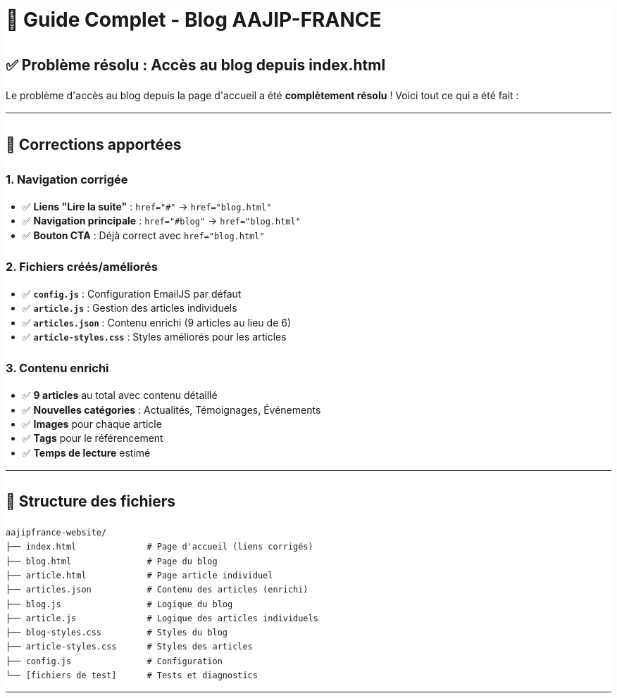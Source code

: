 # 🎉 Guide Complet - Blog AAJIP-FRANCE

## ✅ Problème résolu : Accès au blog depuis index.html

Le problème d'accès au blog depuis la page d'accueil a été **complètement résolu** ! Voici tout ce qui a été fait :

---

## 🔧 Corrections apportées

### 1. **Navigation corrigée**

- ✅ **Liens "Lire la suite"** : `href="#"` → `href="blog.html"`
- ✅ **Navigation principale** : `href="#blog"` → `href="blog.html"`
- ✅ **Bouton CTA** : Déjà correct avec `href="blog.html"`

### 2. **Fichiers créés/améliorés**

- ✅ **`config.js`** : Configuration EmailJS par défaut
- ✅ **`article.js`** : Gestion des articles individuels
- ✅ **`articles.json`** : Contenu enrichi (9 articles au lieu de 6)
- ✅ **`article-styles.css`** : Styles améliorés pour les articles

### 3. **Contenu enrichi**

- ✅ **9 articles** au total avec contenu détaillé
- ✅ **Nouvelles catégories** : Actualités, Témoignages, Événements
- ✅ **Images** pour chaque article
- ✅ **Tags** pour le référencement
- ✅ **Temps de lecture** estimé

---

## 📁 Structure des fichiers

```
aajipfrance-website/
├── index.html              # Page d'accueil (liens corrigés)
├── blog.html               # Page du blog
├── article.html            # Page article individuel
├── articles.json           # Contenu des articles (enrichi)
├── blog.js                 # Logique du blog
├── article.js              # Logique des articles individuels
├── blog-styles.css         # Styles du blog
├── article-styles.css      # Styles des articles
├── config.js               # Configuration
└── [fichiers de test]      # Tests et diagnostics
```

---